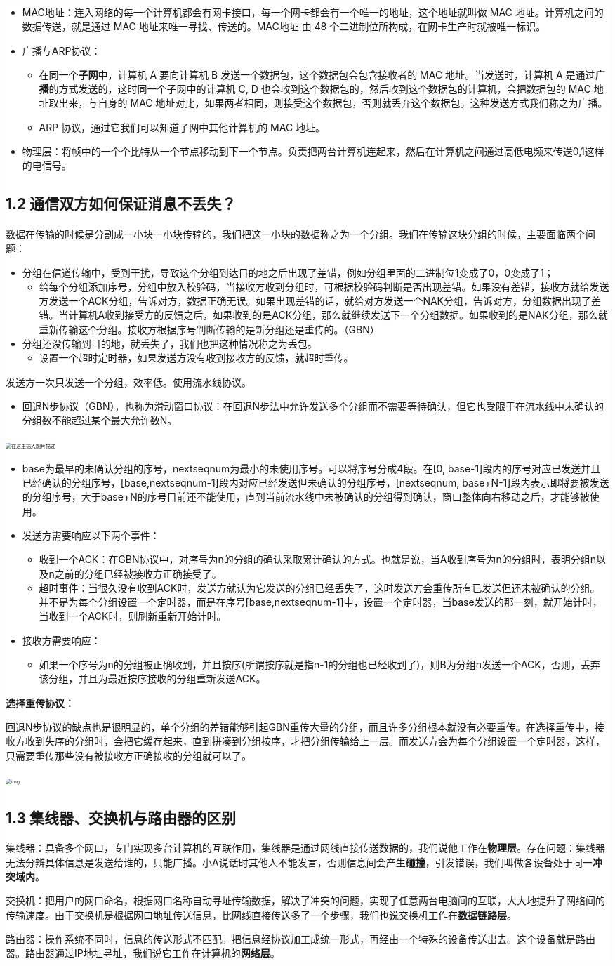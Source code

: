   - MAC地址：连入网络的每一个计算机都会有网卡接口，每一个网卡都会有一个唯一的地址，这个地址就叫做 MAC 地址。计算机之间的数据传送，就是通过 MAC 地址来唯一寻找、传送的。MAC地址 由 48 个二进制位所构成，在网卡生产时就被唯一标识。

  - 广播与ARP协议：

    -  在同一个**子网**中，计算机 A 要向计算机 B 发送一个数据包，这个数据包会包含接收者的 MAC 地址。当发送时，计算机 A 是通过**广播**的方式发送的，这时同一个子网中的计算机 C, D 也会收到这个数据包的，然后收到这个数据包的计算机，会把数据包的 MAC 地址取出来，与自身的 MAC 地址对比，如果两者相同，则接受这个数据包，否则就丢弃这个数据包。这种发送方式我们称之为广播。

    - ARP 协议，通过它我们可以知道子网中其他计算机的 MAC 地址。

- 物理层：将帧中的一个个比特从一个节点移动到下一个节点。负责把两台计算机连起来，然后在计算机之间通过高低电频来传送0,1这样的电信号。

## 1.2 通信双方如何保证消息不丢失？

数据在传输的时候是分割成一小块一小块传输的，我们把这一小块的数据称之为一个分组。我们在传输这块分组的时候，主要面临两个问题：

- 分组在信道传输中，受到干扰，导致这个分组到达目的地之后出现了差错，例如分组里面的二进制位1变成了0，0变成了1；
  - 给每个分组添加序号，分组中放入校验码，当接收方收到分组时，可根据校验码判断是否出现差错。如果没有差错，接收方就给发送方发送一个ACK分组，告诉对方，数据正确无误。如果出现差错的话，就给对方发送一个NAK分组，告诉对方，分组数据出现了差错。当计算机A收到接受方的反馈之后，如果收到的是ACK分组，那么就继续发送下一个分组数据。如果收到的是NAK分组，那么就重新传输这个分组。接收方根据序号判断传输的是新分组还是重传的。（GBN）
- 分组还没传输到目的地，就丢失了，我们也把这种情况称之为丢包。
  - 设置一个超时定时器，如果发送方没有收到接收方的反馈，就超时重传。

发送方一次只发送一个分组，效率低。使用流水线协议。

- 回退N步协议（GBN），也称为滑动窗口协议：在回退N步法中允许发送多个分组而不需要等待确认，但它也受限于在流水线中未确认的分组数不能超过某个最大允许数N。

<img src="https://img-blog.csdnimg.cn/20191220202855367.png?x-oss-process=image/watermark,type_ZmFuZ3poZW5naGVpdGk,shadow_10,text_aHR0cHM6Ly9ibG9nLmNzZG4ubmV0L20wXzM3OTA3Nzk3,size_16,color_FFFFFF,t_70" alt="在这里插入图片描述" style="zoom: 50%;" />

- base为最早的未确认分组的序号，nextseqnum为最小的未使用序号。可以将序号分成4段。在[0, base-1]段内的序号对应已发送并且已经确认的分组序号，[base,nextseqnum-1]段内对应已经发送但未确认的分组序号，[nextseqnum, base+N-1]段内表示即将要被发送的分组序号，大于base+N的序号目前还不能使用，直到当前流水线中未被确认的分组得到确认，窗口整体向右移动之后，才能够被使用。

- 发送方需要响应以下两个事件：
  - 收到一个ACK：在GBN协议中，对序号为n的分组的确认采取累计确认的方式。也就是说，当A收到序号为n的分组时，表明分组n以及n之前的分组已经被接收方正确接受了。
  - 超时事件：当很久没有收到ACK时，发送方就认为它发送的分组已经丢失了，这时发送方会重传所有已发送但还未被确认的分组。并不是为每个分组设置一个定时器，而是在序号[base,nextseqnum-1]中，设置一个定时器，当base发送的那一刻，就开始计时，当收到一个ACK时，则刷新重新开始计时。
- 接收方需要响应：
  - 如果一个序号为n的分组被正确收到，并且按序(所谓按序就是指n-1的分组也已经收到了)，则B为分组n发送一个ACK，否则，丢弃该分组，并且为最近按序接收的分组重新发送ACK。

**选择重传协议：**

回退N步协议的缺点也是很明显的，单个分组的差错能够引起GBN重传大量的分组，而且许多分组根本就没有必要重传。在选择重传中，接收方收到失序的分组时，会把它缓存起来，直到拼凑到分组按序，才把分组传输给上一层。而发送方会为每个分组设置一个定时器，这样，只需要重传那些没有被接收方正确接收的分组就可以了。

<img src="https://img-blog.csdnimg.cn/20191220203147713.png?x-oss-process=image/watermark,type_ZmFuZ3poZW5naGVpdGk,shadow_10,text_aHR0cHM6Ly9ibG9nLmNzZG4ubmV0L20wXzM3OTA3Nzk3,size_16,color_FFFFFF,t_70" alt="img" style="zoom:50%;" />

## 1.3 集线器、交换机与路由器的区别

集线器：具备多个网口，专门实现多台计算机的互联作用，集线器是通过网线直接传送数据的，我们说他工作在**物理层**。存在问题：集线器无法分辨具体信息是发送给谁的，只能广播。小A说话时其他人不能发言，否则信息间会产生**碰撞**，引发错误，我们叫做各设备处于同一**冲突域内**。

交换机：把用户的网口命名，根据网口名称自动寻址传输数据，解决了冲突的问题，实现了任意两台电脑间的互联，大大地提升了网络间的传输速度。由于交换机是根据网口地址传送信息，比网线直接传送多了一个步骤，我们也说交换机工作在**数据链路层**。

路由器：操作系统不同时，信息的传送形式不匹配。把信息经协议加工成统一形式，再经由一个特殊的设备传送出去。这个设备就是路由器。路由器通过IP地址寻址，我们说它工作在计算机的**网络层**。
